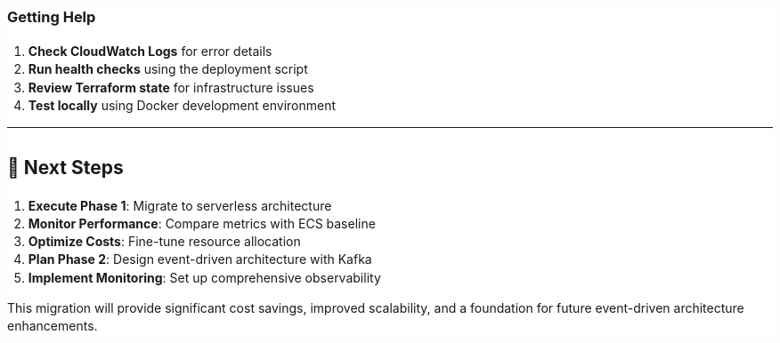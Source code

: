 ### Getting Help

1. **Check CloudWatch Logs** for error details
2. **Run health checks** using the deployment script
3. **Review Terraform state** for infrastructure issues
4. **Test locally** using Docker development environment

---

## 🎯 Next Steps

1. **Execute Phase 1**: Migrate to serverless architecture
2. **Monitor Performance**: Compare metrics with ECS baseline
3. **Optimize Costs**: Fine-tune resource allocation
4. **Plan Phase 2**: Design event-driven architecture with Kafka
5. **Implement Monitoring**: Set up comprehensive observability

This migration will provide significant cost savings, improved scalability, and a foundation for future event-driven architecture enhancements.
